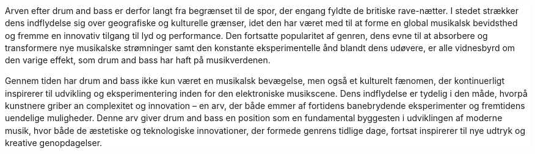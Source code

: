 Arven efter drum and bass er derfor langt fra begrænset til de spor, der engang fyldte de britiske rave-nætter. I stedet strækker dens indflydelse sig over geografiske og kulturelle grænser, idet den har været med til at forme en global musikalsk bevidsthed og fremme en innovativ tilgang til lyd og performance. Den fortsatte popularitet af genren, dens evne til at absorbere og transformere nye musikalske strømninger samt den konstante eksperimentelle ånd blandt dens udøvere, er alle vidnesbyrd om den varige effekt, som drum and bass har haft på musikverdenen.  

Gennem tiden har drum and bass ikke kun været en musikalsk bevægelse, men også et kulturelt fænomen, der kontinuerligt inspirerer til udvikling og eksperimentering inden for den elektroniske musikscene. Dens indflydelse er tydelig i den måde, hvorpå kunstnere griber an complexitet og innovation – en arv, der både emmer af fortidens banebrydende eksperimenter og fremtidens uendelige muligheder. Denne arv giver drum and bass en position som en fundamental byggesten i udviklingen af moderne musik, hvor både de æstetiske og teknologiske innovationer, der formede genrens tidlige dage, fortsat inspirerer til nye udtryk og kreative genopdagelser.
